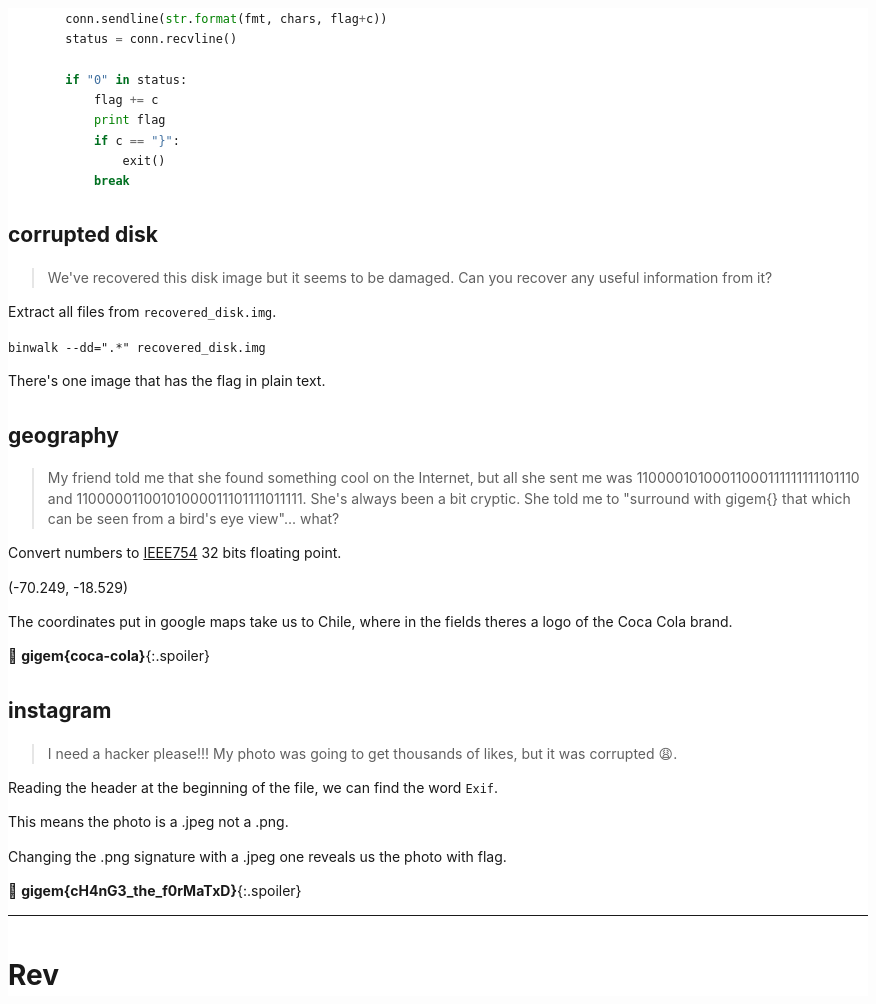 ```python
        conn.sendline(str.format(fmt, chars, flag+c))
        status = conn.recvline()

        if "0" in status:
            flag += c
            print flag
            if c == "}":
                exit()
            break
```

## corrupted disk

> We've recovered this disk image but it seems to be damaged. Can you recover any useful information from it?

Extract all files from `recovered_disk.img`.

```
binwalk --dd=".*" recovered_disk.img
```

There's one image that has the flag in plain text.

## geography

> My friend told me that she found something cool on the Internet, but all she sent me was 11000010100011000111111111101110 and 11000001100101000011101111011111.
> She's always been a bit cryptic. She told me to "surround with gigem{} that which can be seen from a bird's eye view"... what?

Convert numbers to [IEEE754](https://www.h-schmidt.net/FloatConverter/IEEE754.html) 32 bits floating point.

(-70.249, -18.529)

The coordinates put in google maps take us to Chile, where in the fields theres a logo of the Coca Cola brand.

🏁 __gigem{coca-cola}__{:.spoiler}

## instagram

> I need a hacker please!!! My photo was going to get thousands of likes, but it was corrupted 😩.

Reading the header at the beginning of the file, we can find the word `Exif`.

This means the photo is a .jpeg not a .png.

Changing the .png signature with a .jpeg one reveals us the photo with flag.

🏁 __gigem{cH4nG3_the_f0rMaTxD}__{:.spoiler}

---

# Rev
